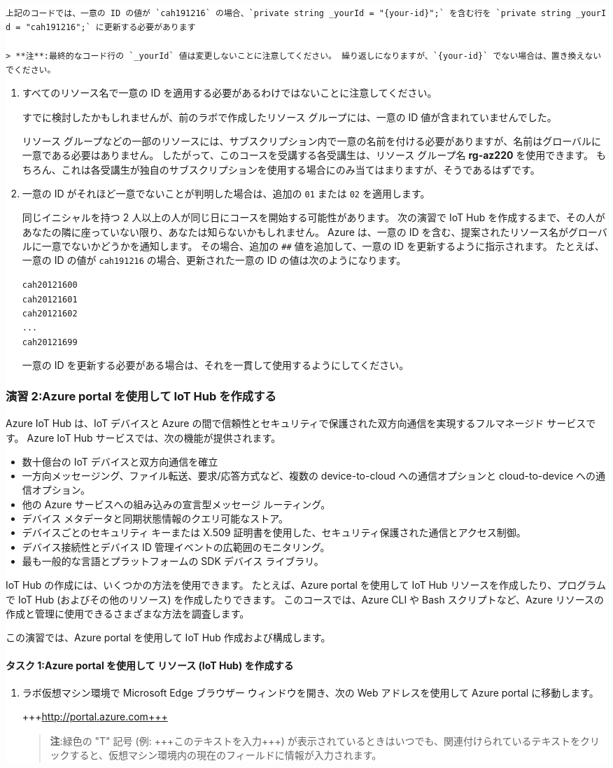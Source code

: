     上記のコードでは、一意の ID の値が `cah191216` の場合、`private string _yourId = "{your-id}";` を含む行を `private string _yourId = "cah191216";` に更新する必要があります

    > **注**:最終的なコード行の `_yourId` 値は変更しないことに注意してください。 繰り返しになりますが、`{your-id}` でない場合は、置き換えないでください。

1. すべてのリソース名で一意の ID を適用する必要があるわけではないことに注意してください。

    すでに検討したかもしれませんが、前のラボで作成したリソース グループには、一意の ID 値が含まれていませんでした。

    リソース グループなどの一部のリソースには、サブスクリプション内で一意の名前を付ける必要がありますが、名前はグローバルに一意である必要はありません。 したがって、このコースを受講する各受講生は、リソース グループ名 **rg-az220** を使用できます。 もちろん、これは各受講生が独自のサブスクリプションを使用する場合にのみ当てはまりますが、そうであるはずです。

1. 一意の ID がそれほど一意でないことが判明した場合は、追加の `01` または `02` を適用します。

    同じイニシャルを持つ 2 人以上の人が同じ日にコースを開始する可能性があります。 次の演習で IoT Hub を作成するまで、その人があなたの隣に座っていない限り、あなたは知らないかもしれません。 Azure は、一意の ID を含む、提案されたリソース名がグローバルに一意でないかどうかを通知します。 その場合、追加の `##` 値を追加して、一意の ID を更新するように指示されます。 たとえば、一意の ID の値が `cah191216` の場合、更新された一意の ID の値は次のようになります。

    ```text
    cah20121600
    cah20121601
    cah20121602
    ...
    cah20121699
    ```

    一意の ID を更新する必要がある場合は、それを一貫して使用するようにしてください。

### <a name="exercise-2-create-an-iot-hub-using-the-azure-portal"></a>演習 2:Azure portal を使用して IoT Hub を作成する

Azure IoT Hub は、IoT デバイスと Azure の間で信頼性とセキュリティで保護された双方向通信を実現するフルマネージド サービスです。 Azure IoT Hub サービスでは、次の機能が提供されます。

* 数十億台の IoT デバイスと双方向通信を確立
* 一方向メッセージング、ファイル転送、要求/応答方式など、複数の device-to-cloud への通信オプションと cloud-to-device への通信オプション。
* 他の Azure サービスへの組み込みの宣言型メッセージ ルーティング。
* デバイス メタデータと同期状態情報のクエリ可能なストア。
* デバイスごとのセキュリティ キーまたは X.509 証明書を使用した、セキュリティ保護された通信とアクセス制御。
* デバイス接続性とデバイス ID 管理イベントの広範囲のモニタリング。
* 最も一般的な言語とプラットフォームの SDK デバイス ライブラリ。

IoT Hub の作成には、いくつかの方法を使用できます。 たとえば、Azure portal を使用して IoT Hub リソースを作成したり、プログラムで IoT Hub (およびその他のリソース) を作成したりできます。 このコースでは、Azure CLI や Bash スクリプトなど、Azure リソースの作成と管理に使用できるさまざまな方法を調査します。

この演習では、Azure portal を使用して IoT Hub 作成および構成します。

#### <a name="task-1-use-the-azure-portal-to-create-a-resource-iot-hub"></a>タスク 1:Azure portal を使用して リソース (IoT Hub) を作成する

1. ラボ仮想マシン環境で Microsoft Edge ブラウザー ウィンドウを開き、次の Web アドレスを使用して Azure portal に移動します。

    +++http://portal.azure.com+++

    > **注**:緑色の "T" 記号 (例: +++このテキストを入力+++) が表示されているときはいつでも、関連付けられているテキストをクリックすると、仮想マシン環境内の現在のフィールドに情報が入力されます。
